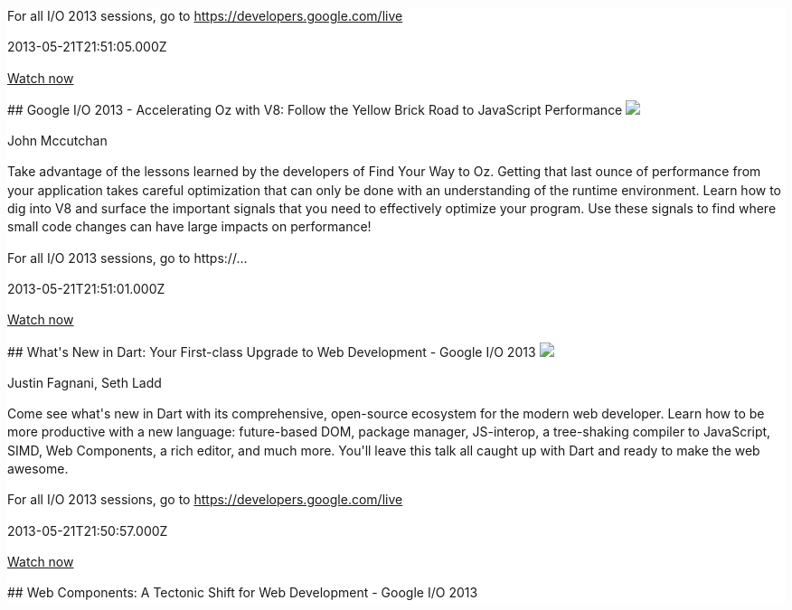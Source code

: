 For all I/O 2013 sessions, go to https://developers.google.com/live

2013-05-21T21:51:05.000Z

[Watch now](/web/shows/google-io/2013/google-io-2013-the-secrets-of-the-drive-realtime-api) 

<div style="clear:both;"></div>
## Google I/O 2013 - Accelerating Oz with V8: Follow the Yellow Brick Road to JavaScript Performance

<a href="/web/shows/google-io/2013/google-io-2013-accelerating-oz-with-v8-follow-the-yellow-brick-road-to-javascript-performance">
  <img class="attempt-right" src="https://i.ytimg.com/vi/VhpdsjBUS3g/mqdefault.jpg">
</a>

John Mccutchan 

Take advantage of the lessons learned by the developers of Find Your Way to Oz. Getting that last ounce of performance from your application takes careful optimization that can only be done with an understanding of the runtime environment. Learn how to dig into V8 and surface the important signals that you need to effectively optimize your program. Use these signals to find where small code changes can have large impacts on performance!

For all I/O 2013 sessions, go to https://…

2013-05-21T21:51:01.000Z

[Watch now](/web/shows/google-io/2013/google-io-2013-accelerating-oz-with-v8-follow-the-yellow-brick-road-to-javascript-performance) 

<div style="clear:both;"></div>
## What&#x27;s New in Dart: Your First-class Upgrade to Web Development - Google I/O 2013

<a href="/web/shows/google-io/2013/whats-new-in-dart-your-first-class-upgrade-to-web-development-google-io-2013">
  <img class="attempt-right" src="https://i.ytimg.com/vi/kvZTOCAG_-0/mqdefault.jpg">
</a>

Justin Fagnani, Seth Ladd 

Come see what&#x27;s new in Dart with its comprehensive, open-source ecosystem for the modern web developer. Learn how to be more productive with a new language: future-based DOM, package manager, JS-interop, a tree-shaking compiler to JavaScript, SIMD, Web Components, a rich editor, and much more. You&#x27;ll leave this talk all caught up with Dart and ready to make the web awesome.

For all I/O 2013 sessions, go to https://developers.google.com/live

2013-05-21T21:50:57.000Z

[Watch now](/web/shows/google-io/2013/whats-new-in-dart-your-first-class-upgrade-to-web-development-google-io-2013) 

<div style="clear:both;"></div>
## Web Components: A Tectonic Shift for Web Development - Google I/O 2013
